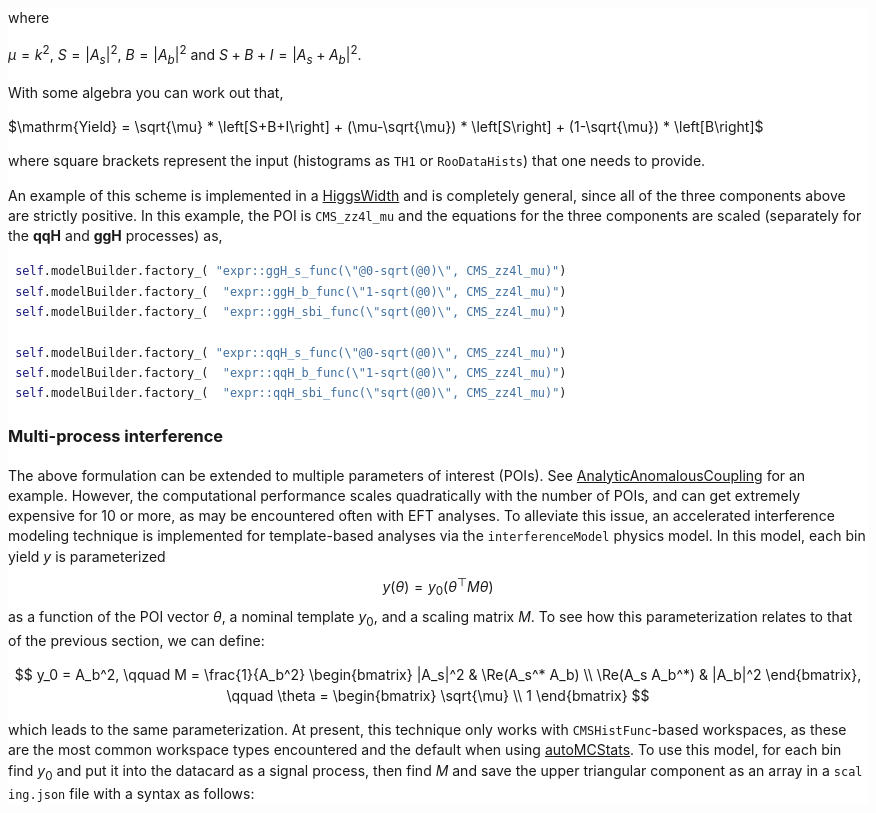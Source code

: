 where

$\mu = k^2, ~S = |A_{s}|^2,~B = |A_b|^2$ and $S+B+I = |A_s + A_b|^2$.

With some algebra you can work out that,

$\mathrm{Yield} = \sqrt{\mu} * \left[S+B+I\right] + (\mu-\sqrt{\mu}) * \left[S\right] + (1-\sqrt{\mu}) * \left[B\right]$

where square brackets represent the input (histograms as `TH1` or `RooDataHists`) that one needs to provide.

An example of this scheme is implemented in a [HiggsWidth](https://gitlab.cern.ch/cms-hcg/cadi/hig-17-012/-/blob/master/2l2nu/HiggsWidth.py) and is completely general, since all of the three components above are strictly positive. In this example, the POI is `CMS_zz4l_mu` and the equations for the three components are scaled (separately for the **qqH** and **ggH** processes) as,

```python
 self.modelBuilder.factory_( "expr::ggH_s_func(\"@0-sqrt(@0)\", CMS_zz4l_mu)")
 self.modelBuilder.factory_(  "expr::ggH_b_func(\"1-sqrt(@0)\", CMS_zz4l_mu)")
 self.modelBuilder.factory_(  "expr::ggH_sbi_func(\"sqrt(@0)\", CMS_zz4l_mu)")

 self.modelBuilder.factory_( "expr::qqH_s_func(\"@0-sqrt(@0)\", CMS_zz4l_mu)")
 self.modelBuilder.factory_(  "expr::qqH_b_func(\"1-sqrt(@0)\", CMS_zz4l_mu)")
 self.modelBuilder.factory_(  "expr::qqH_sbi_func(\"sqrt(@0)\", CMS_zz4l_mu)")
```

### Multi-process interference

The above formulation can be extended to multiple parameters of interest
(POIs). See
[AnalyticAnomalousCoupling](https://github.com/amassiro/AnalyticAnomalousCoupling)
for an example. However, the computational performance scales quadratically
with the number of POIs, and can get extremely expensive for 10 or more, as may
be encountered often with EFT analyses. To alleviate this issue, an accelerated
interference modeling technique is implemented for template-based analyses via
the `interferenceModel` physics model. In this model, each bin yield $y$ is parameterized
$$y(\theta) = y_0 (\theta^\top M \theta)$$
as a function of the POI vector $\theta$, a nominal template $y_0$, and a scaling matrix $M$.
To see how this parameterization relates to that of the previous section, we can define:

$$
y_0 = A_b^2, \qquad
M = \frac{1}{A_b^2} \begin{bmatrix}
 |A_s|^2 & \Re(A_s^* A_b) \\
 \Re(A_s A_b^*) & |A_b|^2
 \end{bmatrix}, \qquad \theta = \begin{bmatrix}
 \sqrt{\mu} \\
 1
 \end{bmatrix}
$$

which leads to the same parameterization. At present, this technique only works with
`CMSHistFunc`-based workspaces, as these are the most common workspace types
encountered and the default when using
[autoMCStats](https://cms-analysis.github.io/HiggsAnalysis-CombinedLimit/part2/bin-wise-stats).
To use this model, for each bin find $y_0$ and put it into the datacard as a signal process, then find $M$ and
save the upper triangular component as an array in a `scaling.json` file with a
syntax as follows:
